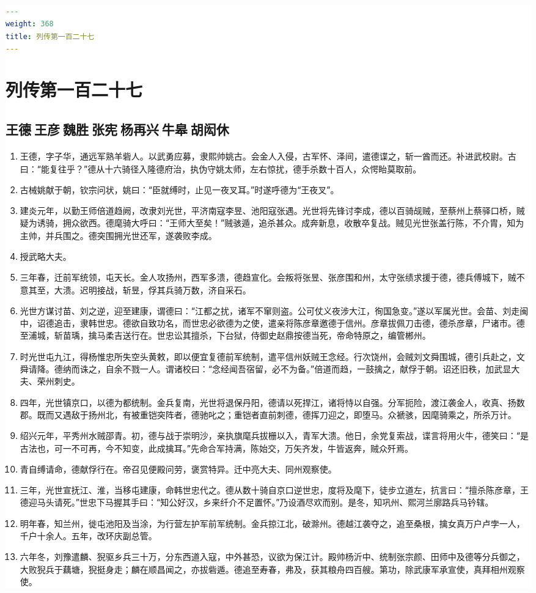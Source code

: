 ```yaml
---
weight: 368
title: 列传第一百二十七
---
```


# 列传第一百二十七

## 王德 王彦 魏胜 张宪 杨再兴 牛皋 胡闳休

1. <span id="列传第一百二十七-王德_王彦_魏胜_张宪_杨再兴_牛皋_胡闳休-1"></span>
王德，字子华，通远军熟羊砦人。以武勇应募，隶熙帅姚古。会金人入侵，古军怀、泽间，遣德谍之，斩一酋而还。补进武校尉。古曰：“能复往乎？”德从十六骑径入隆德府治，执伪守姚太师，左右惊扰，德手杀数十百人，众愕眙莫取前。

2. <span id="列传第一百二十七-王德_王彦_魏胜_张宪_杨再兴_牛皋_胡闳休-2"></span>
古械姚献于朝，钦宗问状，姚曰：“臣就缚时，止见一夜叉耳。”时遂呼德为“王夜叉”。

3. <span id="列传第一百二十七-王德_王彦_魏胜_张宪_杨再兴_牛皋_胡闳休-3"></span>
建炎元年，以勤王师倍道趋阙，改隶刘光世，平济南寇李昱、池阳寇张遇。光世将先锋讨李成，德以百骑觇贼，至蔡州上蔡驿口桥，贼疑为诱骑，拥众欲西。德麾骑大呼曰：“王师大至矣！”贼骇遁，追杀甚众。成奔新息，收散卒复战。贼见光世张盖行陈，不介胄，知为主帅，并兵围之。德突围拥光世还军，遂袭败李成。

4. <span id="列传第一百二十七-王德_王彦_魏胜_张宪_杨再兴_牛皋_胡闳休-4"></span>
授武略大夫。

5. <span id="列传第一百二十七-王德_王彦_魏胜_张宪_杨再兴_牛皋_胡闳休-5"></span>
三年春，迁前军统领，屯天长。金人攻扬州，西军多溃，德趋宣化。会叛将张昱、张彦围和州，太守张绩求援于德，德兵傅城下，贼不意其至，大溃。迟明接战，斩昱，俘其兵骑万数，济自采石。

6. <span id="列传第一百二十七-王德_王彦_魏胜_张宪_杨再兴_牛皋_胡闳休-6"></span>
光世方谋讨苗、刘之逆，迎至建康，谓德曰：“江都之扰，诸军不窜则盗。公可仗义夜涉大江，徇国急变。”遂以军属光世。会苗、刘走闽中，诏德追击，隶韩世忠。德欲自致功名，而世忠必欲德为之使，遣亲将陈彦章邀德于信州。彦章拔佩刀击德，德杀彦章，尸诸市。德至浦城，斩苗瑀，擒马柔吉送行在。世忠讼其擅杀，下台狱，侍御史赵鼎按德当死，帝命特原之，编管郴州。

7. <span id="列传第一百二十七-王德_王彦_魏胜_张宪_杨再兴_牛皋_胡闳休-7"></span>
时光世屯九江，得杨惟忠所失空头黄敕，即以便宜复德前军统制，遣平信州妖贼王念经。行次饶州，会贼刘文舜围城，德引兵赴之，文舜请降。德纳而诛之，自余不戮一人。谓诸校曰：“念经闻吾宿留，必不为备。”倍道而趋，一鼓擒之，献俘于朝。诏还旧秩，加武显大夫、荣州刺史。

8. <span id="列传第一百二十七-王德_王彦_魏胜_张宪_杨再兴_牛皋_胡闳休-8"></span>
四年，光世镇京口，以德为都统制。金兵复南，光世将退保丹阳，德请以死捍江，诸将恃以自强。分军扼险，渡江袭金人，收真、扬数郡。既而又遇敌于扬州北，有被重铠突阵者，德驰叱之；重铠者直前刺德，德挥刀迎之，即堕马。众褫骇，因麾骑乘之，所杀万计。

9. <span id="列传第一百二十七-王德_王彦_魏胜_张宪_杨再兴_牛皋_胡闳休-9"></span>
绍兴元年，平秀州水贼邵青。初，德与战于崇明沙，亲执旗麾兵拔栅以入，青军大溃。他日，余党复索战，谍言将用火牛，德笑曰：“是古法也，可一不可再，今不知变，此成擒耳。”先命合军持满，陈始交，万矢齐发，牛皆返奔，贼众歼焉。

10. <span id="列传第一百二十七-王德_王彦_魏胜_张宪_杨再兴_牛皋_胡闳休-10"></span>
青自缚请命，德献俘行在。帝召见便殿问劳，褒赏特异。迁中亮大夫、同州观察使。

11. <span id="列传第一百二十七-王德_王彦_魏胜_张宪_杨再兴_牛皋_胡闳休-11"></span>
三年，光世宣抚江、淮，当移屯建康，命韩世忠代之。德从数十骑自京口逆世忠，度将及麾下，徒步立道左，抗言曰：“擅杀陈彦章，王德迎马头请死。”世忠下马握其手曰：“知公好汉，乡来纤介不足置怀。”乃设酒尽欢而别。是冬，知巩州、熙河兰廓路兵马钤辖。

12. <span id="列传第一百二十七-王德_王彦_魏胜_张宪_杨再兴_牛皋_胡闳休-12"></span>
明年春，知兰州，徙屯池阳及当涂，为行营左护军前军统制。金兵掠江北，破滁州。德越江袭夺之，追至桑根，擒女真万户卢孛一人，千户十余人。五年，改环庆副总管。

13. <span id="列传第一百二十七-王德_王彦_魏胜_张宪_杨再兴_牛皋_胡闳休-13"></span>
六年冬，刘豫遣麟、猊驱乡兵三十万，分东西道入寇，中外甚恐，议欲为保江计。殿帅杨沂中、统制张宗颜、田师中及德等分兵御之，大败猊兵于藕塘，猊挺身走；麟在顺昌闻之，亦拔砦遁。德追至寿春，弗及，获其粮舟四百艘。第功，除武康军承宣使，真拜相州观察使。
